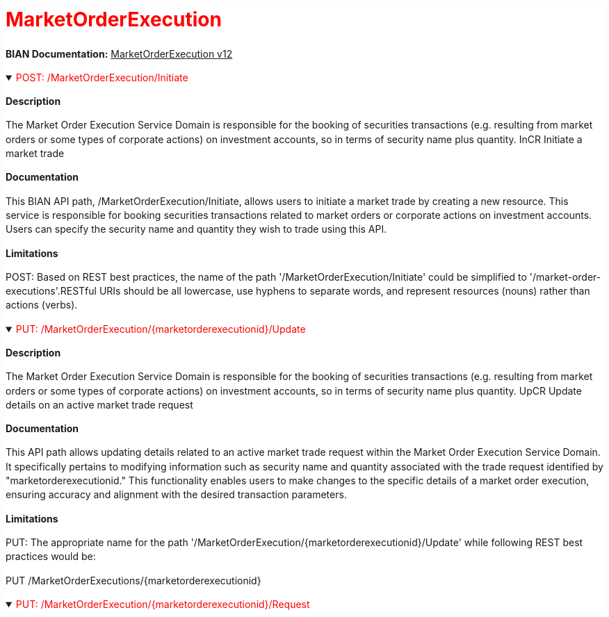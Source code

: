 <h1 style='color:red;'>MarketOrderExecution</h1>

**BIAN Documentation:** [MarketOrderExecution v12](https://app.swaggerhub.com/apis/BIAN-3/MarketOrderExecution/12.0.0)

<details open>
  <summary><span style='color:red;'>POST: /MarketOrderExecution/Initiate</span></summary>

  **Description**

  The Market Order Execution Service Domain is responsible for the booking of securities transactions (e.g. resulting from market orders or some types of corporate actions) on investment accounts, so in terms of security name plus quantity. InCR Initiate a market trade

  **Documentation**

  This BIAN API path, /MarketOrderExecution/Initiate, allows users to initiate a market trade by creating a new resource. This service is responsible for booking securities transactions related to market orders or corporate actions on investment accounts. Users can specify the security name and quantity they wish to trade using this API.

  **Limitations**

  POST: Based on REST best practices, the name of the path '/MarketOrderExecution/Initiate' could be simplified to '/market-order-executions'.RESTful URIs should be all lowercase, use hyphens to separate words, and represent resources (nouns) rather than actions (verbs).

</details>

<details open>
  <summary><span style='color:red;'>PUT: /MarketOrderExecution/{marketorderexecutionid}/Update</span></summary>

  **Description**

  The Market Order Execution Service Domain is responsible for the booking of securities transactions (e.g. resulting from market orders or some types of corporate actions) on investment accounts, so in terms of security name plus quantity. UpCR Update details on an active market trade request

  **Documentation**

  This API path allows updating details related to an active market trade request within the Market Order Execution Service Domain. It specifically pertains to modifying information such as security name and quantity associated with the trade request identified by "marketorderexecutionid." This functionality enables users to make changes to the specific details of a market order execution, ensuring accuracy and alignment with the desired transaction parameters.

  **Limitations**

  PUT: The appropriate name for the path '/MarketOrderExecution/{marketorderexecutionid}/Update' while following REST best practices would be:

PUT /MarketOrderExecutions/{marketorderexecutionid}

</details>

<details open>
  <summary><span style='color:red;'>PUT: /MarketOrderExecution/{marketorderexecutionid}/Request</span></summary>
